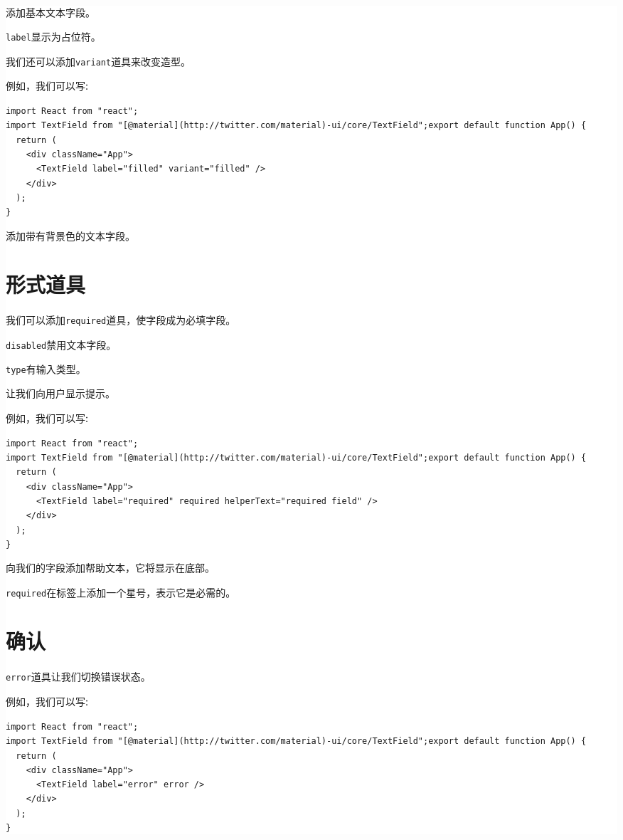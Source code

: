 添加基本文本字段。

`label`显示为占位符。

我们还可以添加`variant`道具来改变造型。

例如，我们可以写:

```
import React from "react";
import TextField from "[@material](http://twitter.com/material)-ui/core/TextField";export default function App() {
  return (
    <div className="App">
      <TextField label="filled" variant="filled" />
    </div>
  );
}
```

添加带有背景色的文本字段。

# 形式道具

我们可以添加`required`道具，使字段成为必填字段。

`disabled`禁用文本字段。

`type`有输入类型。

让我们向用户显示提示。

例如，我们可以写:

```
import React from "react";
import TextField from "[@material](http://twitter.com/material)-ui/core/TextField";export default function App() {
  return (
    <div className="App">
      <TextField label="required" required helperText="required field" />
    </div>
  );
}
```

向我们的字段添加帮助文本，它将显示在底部。

`required`在标签上添加一个星号，表示它是必需的。

# 确认

`error`道具让我们切换错误状态。

例如，我们可以写:

```
import React from "react";
import TextField from "[@material](http://twitter.com/material)-ui/core/TextField";export default function App() {
  return (
    <div className="App">
      <TextField label="error" error />
    </div>
  );
}
```
